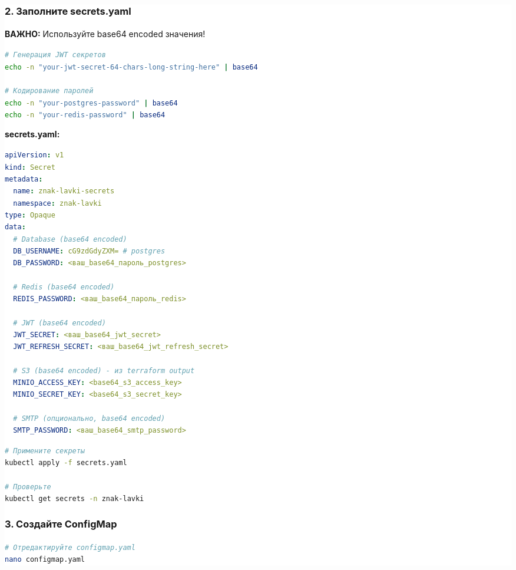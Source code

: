 ### 2. Заполните secrets.yaml

**ВАЖНО:** Используйте base64 encoded значения!

```bash
# Генерация JWT секретов
echo -n "your-jwt-secret-64-chars-long-string-here" | base64

# Кодирование паролей
echo -n "your-postgres-password" | base64
echo -n "your-redis-password" | base64
```

**secrets.yaml:**

```yaml
apiVersion: v1
kind: Secret
metadata:
  name: znak-lavki-secrets
  namespace: znak-lavki
type: Opaque
data:
  # Database (base64 encoded)
  DB_USERNAME: cG9zdGdyZXM= # postgres
  DB_PASSWORD: <ваш_base64_пароль_postgres>

  # Redis (base64 encoded)
  REDIS_PASSWORD: <ваш_base64_пароль_redis>

  # JWT (base64 encoded)
  JWT_SECRET: <ваш_base64_jwt_secret>
  JWT_REFRESH_SECRET: <ваш_base64_jwt_refresh_secret>

  # S3 (base64 encoded) - из terraform output
  MINIO_ACCESS_KEY: <base64_s3_access_key>
  MINIO_SECRET_KEY: <base64_s3_secret_key>

  # SMTP (опционально, base64 encoded)
  SMTP_PASSWORD: <ваш_base64_smtp_password>
```

```bash
# Примените секреты
kubectl apply -f secrets.yaml

# Проверьте
kubectl get secrets -n znak-lavki
```

### 3. Создайте ConfigMap

```bash
# Отредактируйте configmap.yaml
nano configmap.yaml
```
